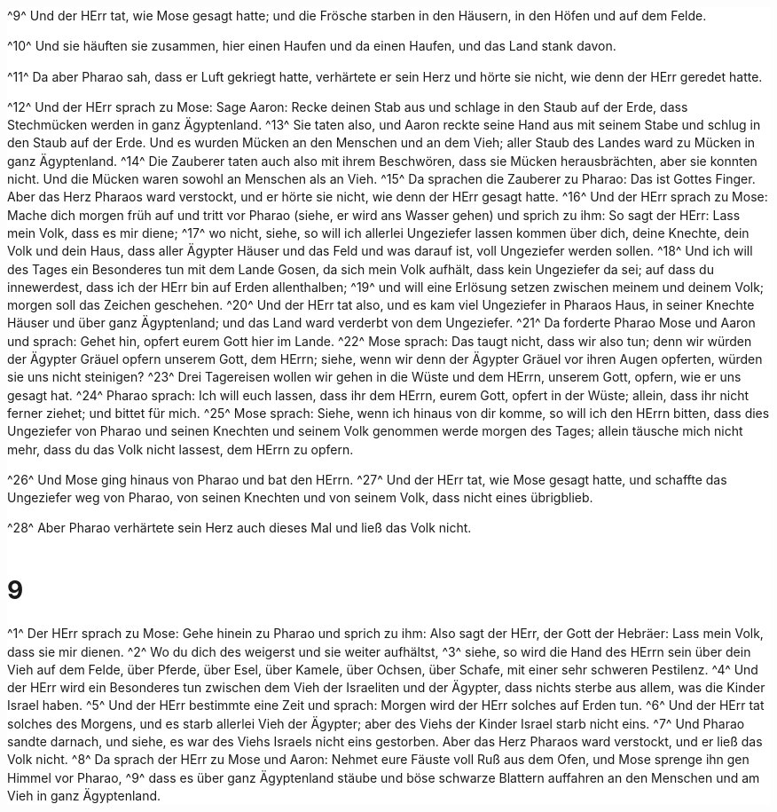 ^9^ Und der HErr tat, wie Mose gesagt hatte; und die Frösche starben in den Häusern, in den Höfen und auf dem Felde. 

^10^ Und sie häuften sie zusammen, hier einen Haufen und da einen Haufen, und das Land stank davon. 

^11^ Da aber Pharao sah, dass er Luft gekriegt hatte, verhärtete er sein Herz und hörte sie nicht, wie denn der HErr geredet hatte. 

^12^ Und der HErr sprach zu Mose: Sage Aaron: Recke deinen Stab aus und schlage in den Staub auf der Erde, dass Stechmücken werden in ganz Ägyptenland. ^13^ Sie taten also, und Aaron reckte seine Hand aus mit seinem Stabe und schlug in den Staub auf der Erde. Und es wurden Mücken an den Menschen und an dem Vieh; aller Staub des Landes ward zu Mücken in ganz Ägyptenland. ^14^ Die Zauberer taten auch also mit ihrem Beschwören, dass sie Mücken herausbrächten, aber sie konnten nicht. Und die Mücken waren sowohl an Menschen als an Vieh. ^15^ Da sprachen die Zauberer zu Pharao: Das ist Gottes Finger. Aber das Herz Pharaos ward verstockt, und er hörte sie nicht, wie denn der HErr gesagt hatte. ^16^ Und der HErr sprach zu Mose: Mache dich morgen früh auf und tritt vor Pharao (siehe, er wird ans Wasser gehen) und sprich zu ihm: So sagt der HErr: Lass mein Volk, dass es mir diene; ^17^ wo nicht, siehe, so will ich allerlei Ungeziefer lassen kommen über dich, deine Knechte, dein Volk und dein Haus, dass aller Ägypter Häuser und das Feld und was darauf ist, voll Ungeziefer werden sollen. ^18^ Und ich will des Tages ein Besonderes tun mit dem Lande Gosen, da sich mein Volk aufhält, dass kein Ungeziefer da sei; auf dass du innewerdest, dass ich der HErr bin auf Erden allenthalben; ^19^ und will eine Erlösung setzen zwischen meinem und deinem Volk; morgen soll das Zeichen geschehen. ^20^ Und der HErr tat also, und es kam viel Ungeziefer in Pharaos Haus, in seiner Knechte Häuser und über ganz Ägyptenland; und das Land ward verderbt von dem Ungeziefer. ^21^ Da forderte Pharao Mose und Aaron und sprach: Gehet hin, opfert eurem Gott hier im Lande. ^22^ Mose sprach: Das taugt nicht, dass wir also tun; denn wir würden der Ägypter Gräuel opfern unserem Gott, dem HErrn; siehe, wenn wir denn der Ägypter Gräuel vor ihren Augen opferten, würden sie uns nicht steinigen? ^23^ Drei Tagereisen wollen wir gehen in die Wüste und dem HErrn, unserem Gott, opfern, wie er uns gesagt hat. ^24^ Pharao sprach: Ich will euch lassen, dass ihr dem HErrn, eurem Gott, opfert in der Wüste; allein, dass ihr nicht ferner ziehet; und bittet für mich. ^25^ Mose sprach: Siehe, wenn ich hinaus von dir komme, so will ich den HErrn bitten, dass dies Ungeziefer von Pharao und seinen Knechten und seinem Volk genommen werde morgen des Tages; allein täusche mich nicht mehr, dass du das Volk nicht lassest, dem HErrn zu opfern. 

^26^ Und Mose ging hinaus von Pharao und bat den HErrn. ^27^ Und der HErr tat, wie Mose gesagt hatte, und schaffte das Ungeziefer weg von Pharao, von seinen Knechten und von seinem Volk, dass nicht eines übrigblieb. 

^28^ Aber Pharao verhärtete sein Herz auch dieses Mal und ließ das Volk nicht.

# 9
^1^ Der HErr sprach zu Mose: Gehe hinein zu Pharao und sprich zu ihm: Also sagt der HErr, der Gott der Hebräer: Lass mein Volk, dass sie mir dienen. ^2^ Wo du dich des weigerst und sie weiter aufhältst, ^3^ siehe, so wird die Hand des HErrn sein über dein Vieh auf dem Felde, über Pferde, über Esel, über Kamele, über Ochsen, über Schafe, mit einer sehr schweren Pestilenz. ^4^ Und der HErr wird ein Besonderes tun zwischen dem Vieh der Israeliten und der Ägypter, dass nichts sterbe aus allem, was die Kinder Israel haben. ^5^ Und der HErr bestimmte eine Zeit und sprach: Morgen wird der HErr solches auf Erden tun. ^6^ Und der HErr tat solches des Morgens, und es starb allerlei Vieh der Ägypter; aber des Viehs der Kinder Israel starb nicht eins. ^7^ Und Pharao sandte darnach, und siehe, es war des Viehs Israels nicht eins gestorben. Aber das Herz Pharaos ward verstockt, und er ließ das Volk nicht. ^8^ Da sprach der HErr zu Mose und Aaron: Nehmet eure Fäuste voll Ruß aus dem Ofen, und Mose sprenge ihn gen Himmel vor Pharao, ^9^ dass es über ganz Ägyptenland stäube und böse schwarze Blattern auffahren an den Menschen und am Vieh in ganz Ägyptenland. 
